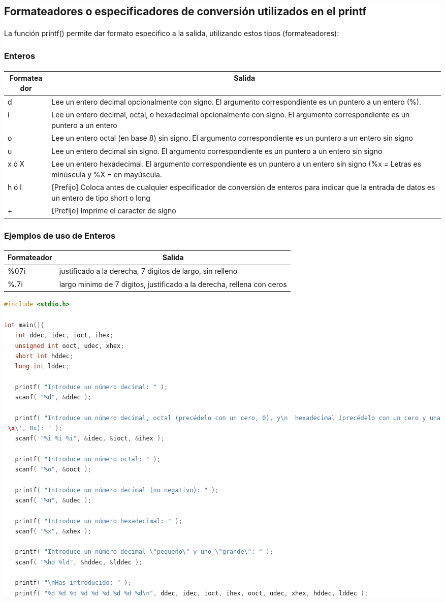 ## Formateadores o especificadores de conversión utilizados en el printf ##

La función printf() permite dar formato especifico a la salida, utilizando estos tipos (formateadores):


### Enteros ###

| Formateador | Salida |
| ----------- | ------ |
| d | Lee un entero decimal opcionalmente con signo. El argumento correspondiente es un puntero a un entero (%). |
| i	| Lee un entero decimal, octal, o hexadecimal opcionalmente con signo. El argumento correspondiente es un puntero a un entero |
| o	| Lee un entero octal (en base 8) sin signo. El argumento correspondiente es un puntero a un entero sin signo |
| u	| Lee un entero decimal sin signo. El argumento correspondiente es un puntero a un entero sin signo |
| x ó X	| Lee un entero hexadecimal. El argumento correspondiente es un puntero a un entero sin signo (%x = Letras es minúscula y %X = en mayúscula. |
| h ó l	| [Prefijo] Coloca antes de cualquier especificador de conversión de enteros para indicar que la entrada de datos es un entero de tipo short o long |
| + | [Prefijo] Imprime el caracter de signo |

### Ejemplos de uso de Enteros ###

| Formateador | Salida |
| ----------- | ------ |
| %07i | justificado a la derecha, 7 digitos de largo, sin relleno |
| %.7i | largo minimo de 7 digitos, justificado a la derecha, rellena con ceros |
	
```C
#include <stdio.h>

int main(){
   int ddec, idec, ioct, ihex;
   unsigned int ooct, udec, xhex;
   short int hddec;
   long int lddec;

   printf( "Introduce un número decimal: " );
   scanf( "%d", &ddec );

   printf( "Introduce un número decimal, octal (precédelo con un cero, 0), y\n  hexadecimal (precédelo con un cero y una '\x\', 0x): " );
   scanf( "%i %i %i", &idec, &ioct, &ihex );

   printf( "Introduce un número octal: " );
   scanf( "%o", &ooct );

   printf( "Introduce un número decimal (no negativo): " );
   scanf( "%u", &udec );

   printf( "Introduce un número hexadecimal: " );
   scanf( "%x", &xhex );

   printf( "Introduce un número decimal \"pequeño\" y uno \"grande\": " );
   scanf( "%hd %ld", &hddec, &lddec );

   printf( "\nHas introducido: " );
   printf( "%d %d %d %d %d %d %d %d %d\n", ddec, idec, ioct, ihex, ooct, udec, xhex, hddec, lddec );

```